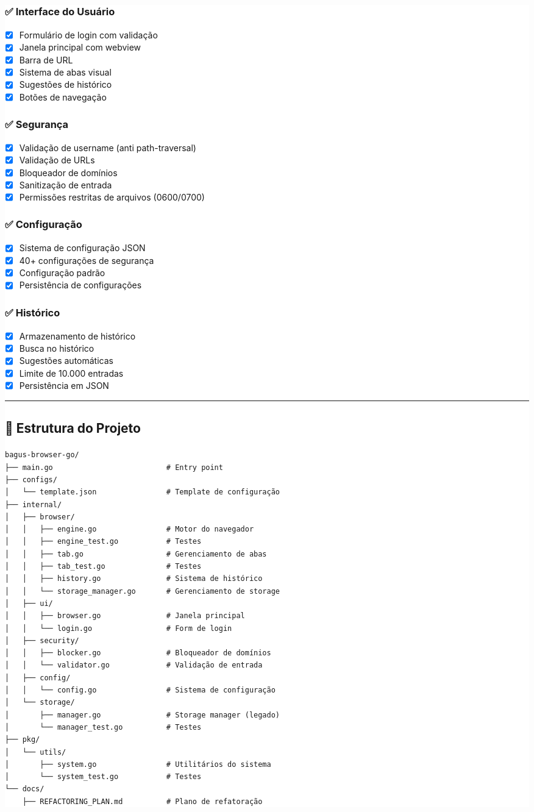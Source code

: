 ### ✅ Interface do Usuário
- [x] Formulário de login com validação
- [x] Janela principal com webview
- [x] Barra de URL
- [x] Sistema de abas visual
- [x] Sugestões de histórico
- [x] Botões de navegação

### ✅ Segurança
- [x] Validação de username (anti path-traversal)
- [x] Validação de URLs
- [x] Bloqueador de domínios
- [x] Sanitização de entrada
- [x] Permissões restritas de arquivos (0600/0700)

### ✅ Configuração
- [x] Sistema de configuração JSON
- [x] 40+ configurações de segurança
- [x] Configuração padrão
- [x] Persistência de configurações

### ✅ Histórico
- [x] Armazenamento de histórico
- [x] Busca no histórico
- [x] Sugestões automáticas
- [x] Limite de 10.000 entradas
- [x] Persistência em JSON

---

## 📁 Estrutura do Projeto

```
bagus-browser-go/
├── main.go                          # Entry point
├── configs/
│   └── template.json                # Template de configuração
├── internal/
│   ├── browser/
│   │   ├── engine.go                # Motor do navegador
│   │   ├── engine_test.go           # Testes
│   │   ├── tab.go                   # Gerenciamento de abas
│   │   ├── tab_test.go              # Testes
│   │   ├── history.go               # Sistema de histórico
│   │   └── storage_manager.go       # Gerenciamento de storage
│   ├── ui/
│   │   ├── browser.go               # Janela principal
│   │   └── login.go                 # Form de login
│   ├── security/
│   │   ├── blocker.go               # Bloqueador de domínios
│   │   └── validator.go             # Validação de entrada
│   ├── config/
│   │   └── config.go                # Sistema de configuração
│   └── storage/
│       ├── manager.go               # Storage manager (legado)
│       └── manager_test.go          # Testes
├── pkg/
│   └── utils/
│       ├── system.go                # Utilitários do sistema
│       └── system_test.go           # Testes
└── docs/
    ├── REFACTORING_PLAN.md          # Plano de refatoração
```